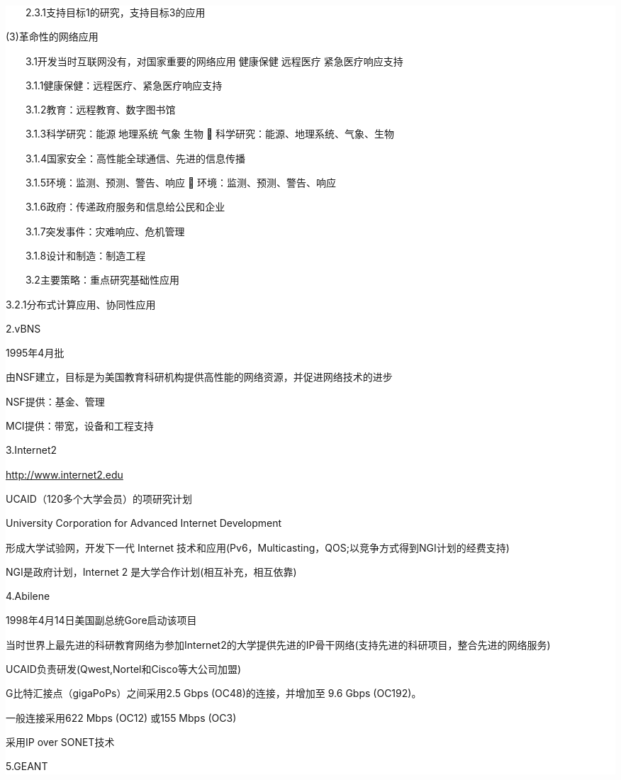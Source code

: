 &ensp;&ensp;&ensp;&ensp;2.3.1支持目标1的研究，支持目标3的应用

(3)革命性的网络应用

&ensp;&ensp;&ensp;&ensp;3.1开发当时互联网没有，对国家重要的网络应用
健康保健 远程医疗 紧急医疗响应支持

&ensp;&ensp;&ensp;&ensp;3.1.1健康保健：远程医疗、紧急医疗响应支持

&ensp;&ensp;&ensp;&ensp;3.1.2教育：远程教育、数字图书馆

&ensp;&ensp;&ensp;&ensp;3.1.3科学研究：能源 地理系统 气象 生物  科学研究：能源、地理系统、气象、生物

&ensp;&ensp;&ensp;&ensp;3.1.4国家安全：高性能全球通信、先进的信息传播

&ensp;&ensp;&ensp;&ensp;3.1.5环境：监测、预测、警告、响应  环境：监测、预测、警告、响应

&ensp;&ensp;&ensp;&ensp;3.1.6政府：传递政府服务和信息给公民和企业

&ensp;&ensp;&ensp;&ensp;3.1.7突发事件：灾难响应、危机管理

&ensp;&ensp;&ensp;&ensp;3.1.8设计和制造：制造工程

&ensp;&ensp;&ensp;&ensp;3.2主要策略：重点研究基础性应用

3.2.1分布式计算应用、协同性应用

2.vBNS 

1995年4月批

由NSF建立，目标是为美国教育科研机构提供高性能的网络资源，并促进网络技术的进步

NSF提供：基金、管理

MCI提供：带宽，设备和工程支持

3.Internet2 

http://www.internet2.edu

UCAID（120多个大学会员）的项研究计划

University Corporation for Advanced Internet Development

形成大学试验网，开发下一代 Internet 技术和应用(Pv6，Multicasting，QOS;以竞争方式得到NGI计划的经费支持) 

NGI是政府计划，Internet 2 是大学合作计划(相互补充，相互依靠)

4.Abilene

1998年4月14日美国副总统Gore启动该项目

当时世界上最先进的科研教育网络为参加Internet2的大学提供先进的IP骨干网络(支持先进的科研项目，整合先进的网络服务)

UCAID负责研发(Qwest,Nortel和Cisco等大公司加盟)

G比特汇接点（gigaPoPs）之间采用2.5 Gbps (OC48)的连接，并增加至 9.6 Gbps (OC192)。

一般连接采用622 Mbps (OC12) 或155 Mbps (OC3)

采用IP over SONET技术

5.GEANT
